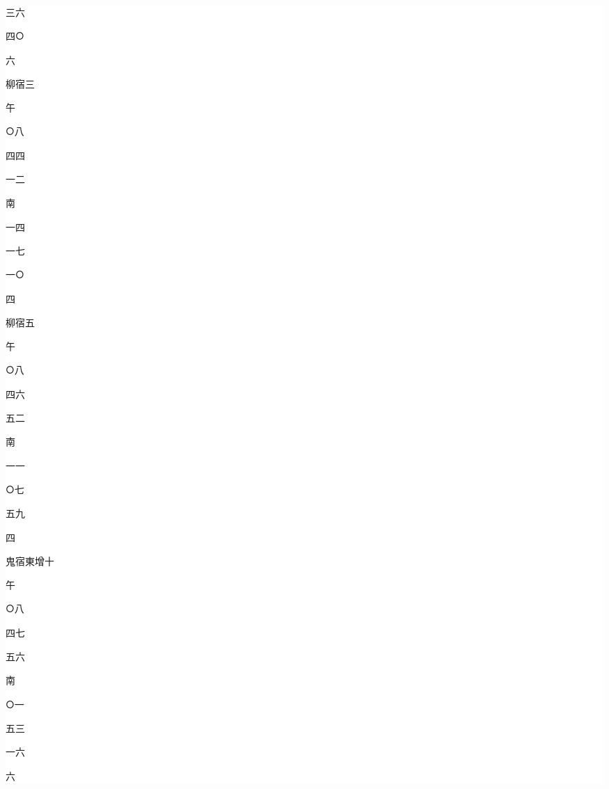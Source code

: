 三六

四○

六

柳宿三

午

○八

四四

一二

南

一四

一七

一○

四

柳宿五

午

○八

四六

五二

南

一一

○七

五九

四

鬼宿東增十

午

○八

四七

五六

南

○一

五三

一六

六
